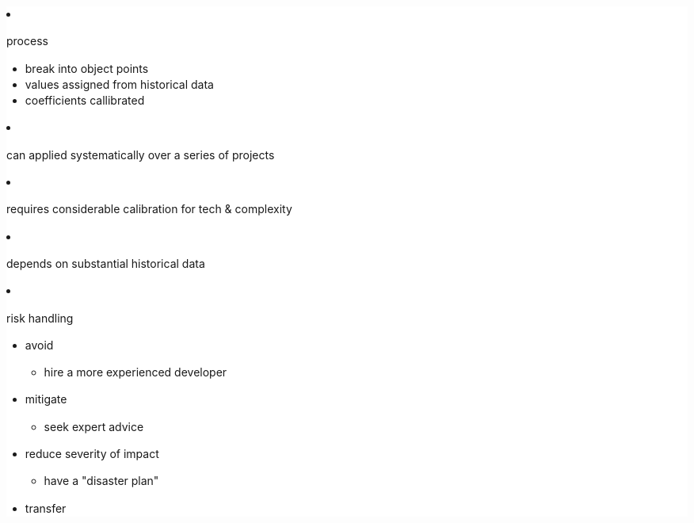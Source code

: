 <li>
<p>process</p>

<ul>
<li>break into object points</li>

<li>values assigned from historical data</li>

<li>coefficients callibrated</li>
</ul>
</li>

<li>
<p>can applied systematically over a series of projects</p>
</li>

<li>
<p>requires considerable calibration for tech &#38; complexity</p>
</li>

<li>
<p>depends on substantial historical data</p>
</li>
</ul>
</li>
</ul>
</li>

<li>
<p>risk handling</p>

<ul>
<li>
<p>avoid</p>

<ul>
<li>hire a more experienced developer</li>
</ul>
</li>

<li>
<p>mitigate</p>

<ul>
<li>seek expert advice</li>
</ul>
</li>

<li>
<p>reduce severity of impact</p>

<ul>
<li>have a &#34;disaster plan&#34;</li>
</ul>
</li>

<li>
<p>transfer</p>
